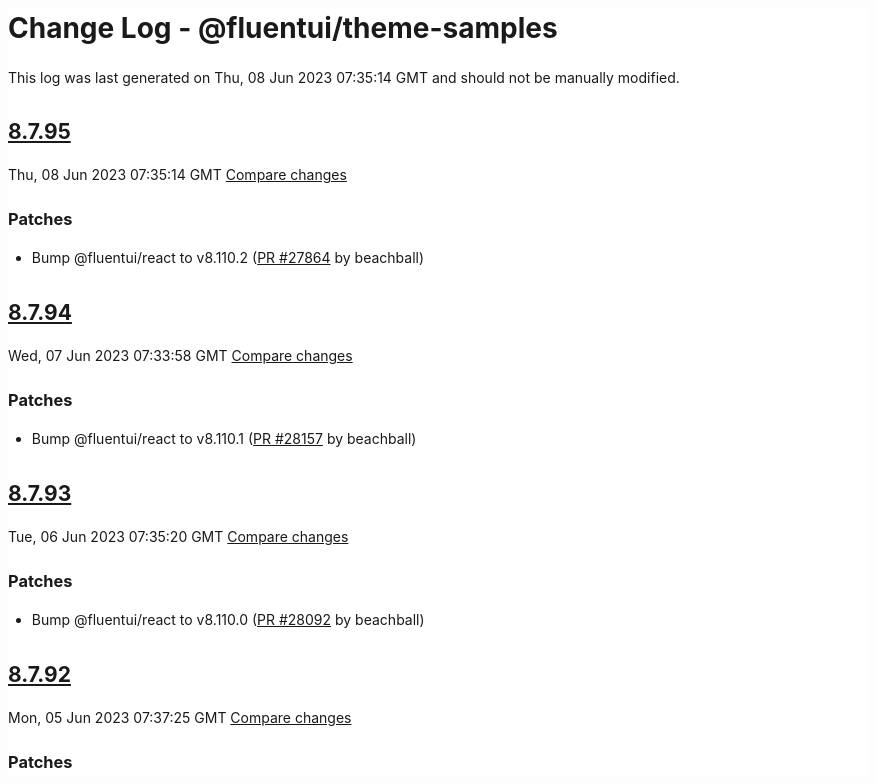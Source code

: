 # Change Log - @fluentui/theme-samples

This log was last generated on Thu, 08 Jun 2023 07:35:14 GMT and should not be manually modified.



## [8.7.95](https://github.com/microsoft/fluentui/tree/@fluentui/theme-samples_v8.7.95)

Thu, 08 Jun 2023 07:35:14 GMT 
[Compare changes](https://github.com/microsoft/fluentui/compare/@fluentui/theme-samples_v8.7.94..@fluentui/theme-samples_v8.7.95)

### Patches

- Bump @fluentui/react to v8.110.2 ([PR #27864](https://github.com/microsoft/fluentui/pull/27864) by beachball)

## [8.7.94](https://github.com/microsoft/fluentui/tree/@fluentui/theme-samples_v8.7.94)

Wed, 07 Jun 2023 07:33:58 GMT 
[Compare changes](https://github.com/microsoft/fluentui/compare/@fluentui/theme-samples_v8.7.93..@fluentui/theme-samples_v8.7.94)

### Patches

- Bump @fluentui/react to v8.110.1 ([PR #28157](https://github.com/microsoft/fluentui/pull/28157) by beachball)

## [8.7.93](https://github.com/microsoft/fluentui/tree/@fluentui/theme-samples_v8.7.93)

Tue, 06 Jun 2023 07:35:20 GMT 
[Compare changes](https://github.com/microsoft/fluentui/compare/@fluentui/theme-samples_v8.7.92..@fluentui/theme-samples_v8.7.93)

### Patches

- Bump @fluentui/react to v8.110.0 ([PR #28092](https://github.com/microsoft/fluentui/pull/28092) by beachball)

## [8.7.92](https://github.com/microsoft/fluentui/tree/@fluentui/theme-samples_v8.7.92)

Mon, 05 Jun 2023 07:37:25 GMT 
[Compare changes](https://github.com/microsoft/fluentui/compare/@fluentui/theme-samples_v8.7.91..@fluentui/theme-samples_v8.7.92)

### Patches
